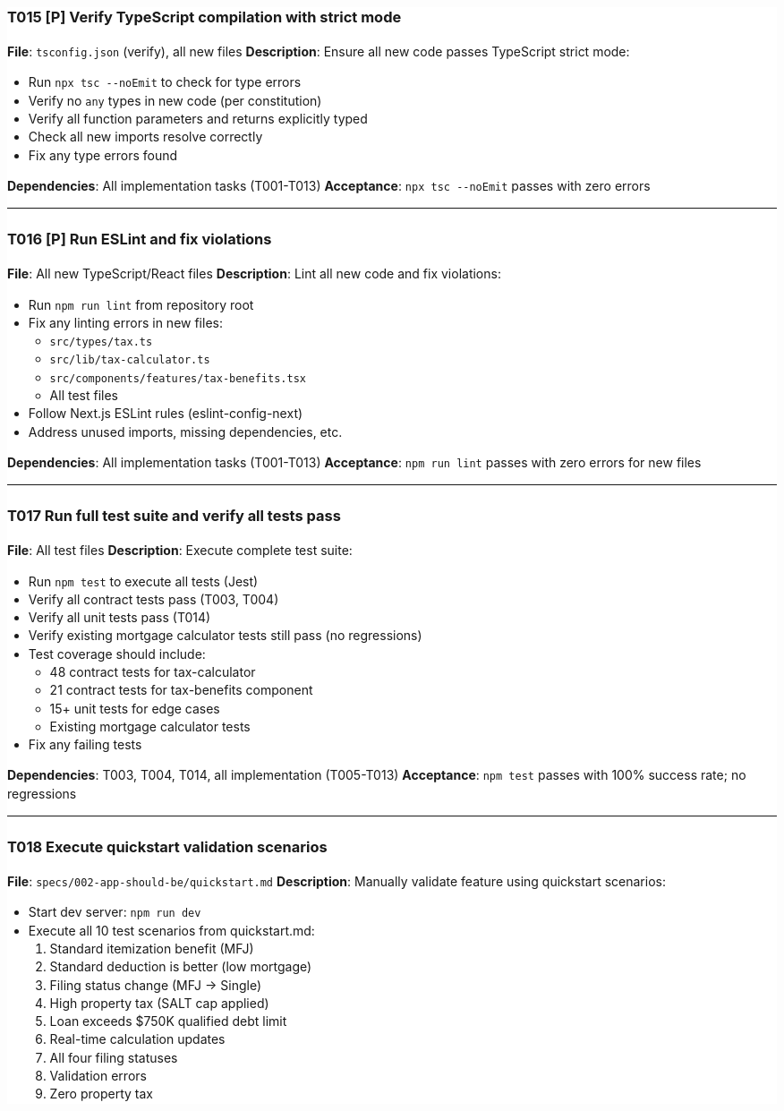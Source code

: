 ### T015 [P] Verify TypeScript compilation with strict mode
**File**: `tsconfig.json` (verify), all new files
**Description**: Ensure all new code passes TypeScript strict mode:
- Run `npx tsc --noEmit` to check for type errors
- Verify no `any` types in new code (per constitution)
- Verify all function parameters and returns explicitly typed
- Check all new imports resolve correctly
- Fix any type errors found

**Dependencies**: All implementation tasks (T001-T013)
**Acceptance**: `npx tsc --noEmit` passes with zero errors

---

### T016 [P] Run ESLint and fix violations
**File**: All new TypeScript/React files
**Description**: Lint all new code and fix violations:
- Run `npm run lint` from repository root
- Fix any linting errors in new files:
  - `src/types/tax.ts`
  - `src/lib/tax-calculator.ts`
  - `src/components/features/tax-benefits.tsx`
  - All test files
- Follow Next.js ESLint rules (eslint-config-next)
- Address unused imports, missing dependencies, etc.

**Dependencies**: All implementation tasks (T001-T013)
**Acceptance**: `npm run lint` passes with zero errors for new files

---

### T017 Run full test suite and verify all tests pass
**File**: All test files
**Description**: Execute complete test suite:
- Run `npm test` to execute all tests (Jest)
- Verify all contract tests pass (T003, T004)
- Verify all unit tests pass (T014)
- Verify existing mortgage calculator tests still pass (no regressions)
- Test coverage should include:
  - 48 contract tests for tax-calculator
  - 21 contract tests for tax-benefits component
  - 15+ unit tests for edge cases
  - Existing mortgage calculator tests
- Fix any failing tests

**Dependencies**: T003, T004, T014, all implementation (T005-T013)
**Acceptance**: `npm test` passes with 100% success rate; no regressions

---

### T018 Execute quickstart validation scenarios
**File**: `specs/002-app-should-be/quickstart.md`
**Description**: Manually validate feature using quickstart scenarios:
- Start dev server: `npm run dev`
- Execute all 10 test scenarios from quickstart.md:
  1. Standard itemization benefit (MFJ)
  2. Standard deduction is better (low mortgage)
  3. Filing status change (MFJ → Single)
  4. High property tax (SALT cap applied)
  5. Loan exceeds $750K qualified debt limit
  6. Real-time calculation updates
  7. All four filing statuses
  8. Validation errors
  9. Zero property tax